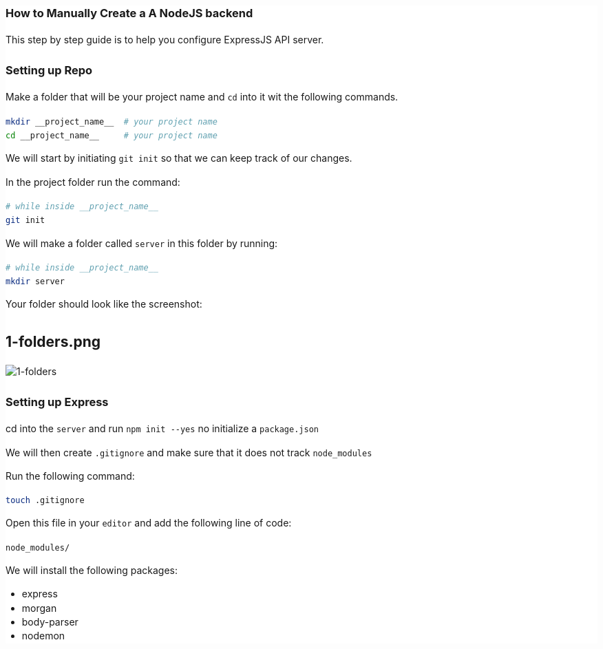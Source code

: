 ### How to Manually Create a A NodeJS backend 

This step by step guide is to help you configure ExpressJS API server.


### Setting up Repo

Make a folder that will be your project name and `cd` into it wit the following commands.

```sh
mkdir __project_name__  # your project name
cd __project_name__     # your project name
```

We will start by initiating `git init` so that we can keep track of our changes.

In the project folder run the command:

```sh
# while inside __project_name__
git init
```

We will make a folder called `server` in this folder by running:

```sh
# while inside __project_name__
mkdir server
```

Your folder should look like the screenshot: 

## 1-folders.png
![1-folders](https://raw.githubusercontent.com/cpt-waffle/lhl-lectures/master/w10d04-Final-Project-Kickoff/manual-setup-nodejs/screenshots/1-folders.png)

### Setting up Express

cd into the `server` and run `npm init --yes` no initialize a `package.json`

We will then create `.gitignore` and make sure that it does not track `node_modules`

Run the following command:

```sh
touch .gitignore
```

Open this file in your `editor` and add the following line of code:

```
node_modules/
```

We will install the following packages:

 - express
 - morgan
 - body-parser
 - nodemon
